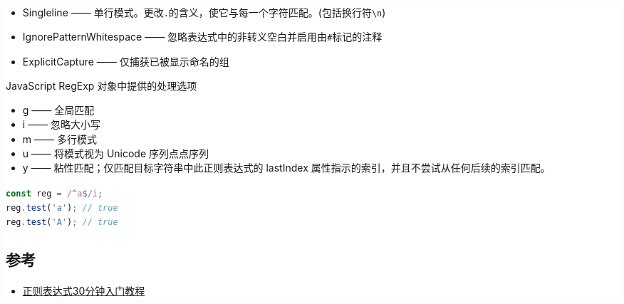 * Singleline —— 单行模式。更改`.`的含义，使它与每一个字符匹配。\(包括换行符`\n`\)

* IgnorePatternWhitespace —— 忽略表达式中的非转义空白并启用由`#`标记的注释

* ExplicitCapture —— 仅捕获已被显示命名的组



JavaScript RegExp 对象中提供的处理选项

* g —— 全局匹配
* i —— 忽略大小写
* m —— 多行模式
* u —— 将模式视为 Unicode 序列点点序列
* y —— 粘性匹配；仅匹配目标字符串中此正则表达式的 lastIndex 属性指示的索引，并且不尝试从任何后续的索引匹配。

```js
const reg = /^a$/i;
reg.test('a'); // true
reg.test('A'); // true
```

## 参考

* [正则表达式30分钟入门教程](https://deerchao.net/tutorials/regex/regex.htm)



